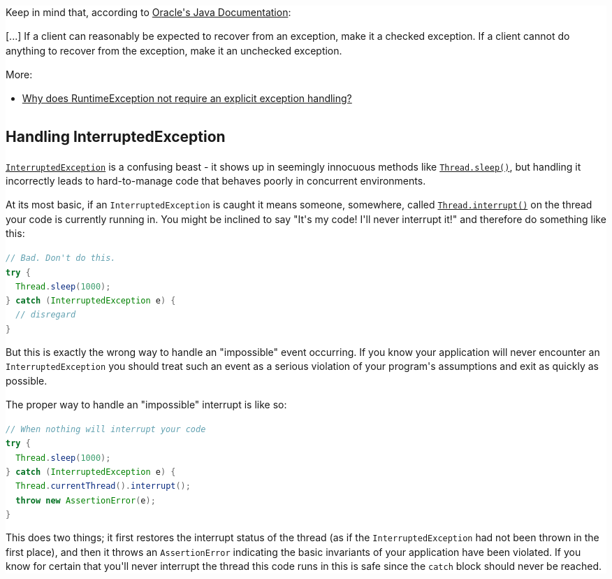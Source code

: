 Keep in mind that, according to [Oracle's Java Documentation](http://docs.oracle.com/javase/tutorial/essential/exceptions/runtime.html):

> 
[...] If a client can reasonably be expected to recover from an exception, make it a checked exception. If a client cannot do anything to recover from the exception, make it an unchecked exception.


More:

- [Why does RuntimeException not require an explicit exception handling?](http://stackoverflow.com/a/14995225/3502776)



## Handling InterruptedException


[`InterruptedException`](https://docs.oracle.com/javase/8/docs/api/java/lang/InterruptedException.html) is a confusing beast - it shows up in seemingly innocuous methods like [`Thread.sleep()`](https://docs.oracle.com/javase/7/docs/api/java/lang/Thread.html#sleep(long)), but handling it incorrectly leads to hard-to-manage code that behaves poorly in concurrent environments.

At its most basic, if an `InterruptedException` is caught it means someone, somewhere, called [`Thread.interrupt()`](https://docs.oracle.com/javase/8/docs/api/java/lang/Thread.html#interrupt--) on the thread your code is currently running in. You might be inclined to say "It's my code! I'll never interrupt it!" and therefore do something like this:

```java
// Bad. Don't do this.
try {
  Thread.sleep(1000);
} catch (InterruptedException e) {
  // disregard
}

```

But this is exactly the wrong way to handle an "impossible" event occurring. If you know your application will never encounter an `InterruptedException` you should treat such an event as a serious violation of your program's assumptions and exit as quickly as possible.

The proper way to handle an "impossible" interrupt is like so:

```java
// When nothing will interrupt your code
try {
  Thread.sleep(1000);
} catch (InterruptedException e) {
  Thread.currentThread().interrupt();
  throw new AssertionError(e);
}

```

This does two things; it first restores the interrupt status of the thread (as if the `InterruptedException` had not been thrown in the first place), and then it throws an `AssertionError` indicating the basic invariants of your application have been violated. If you know for certain that you'll never interrupt the thread this code runs in this is safe since the `catch` block should never be reached.
